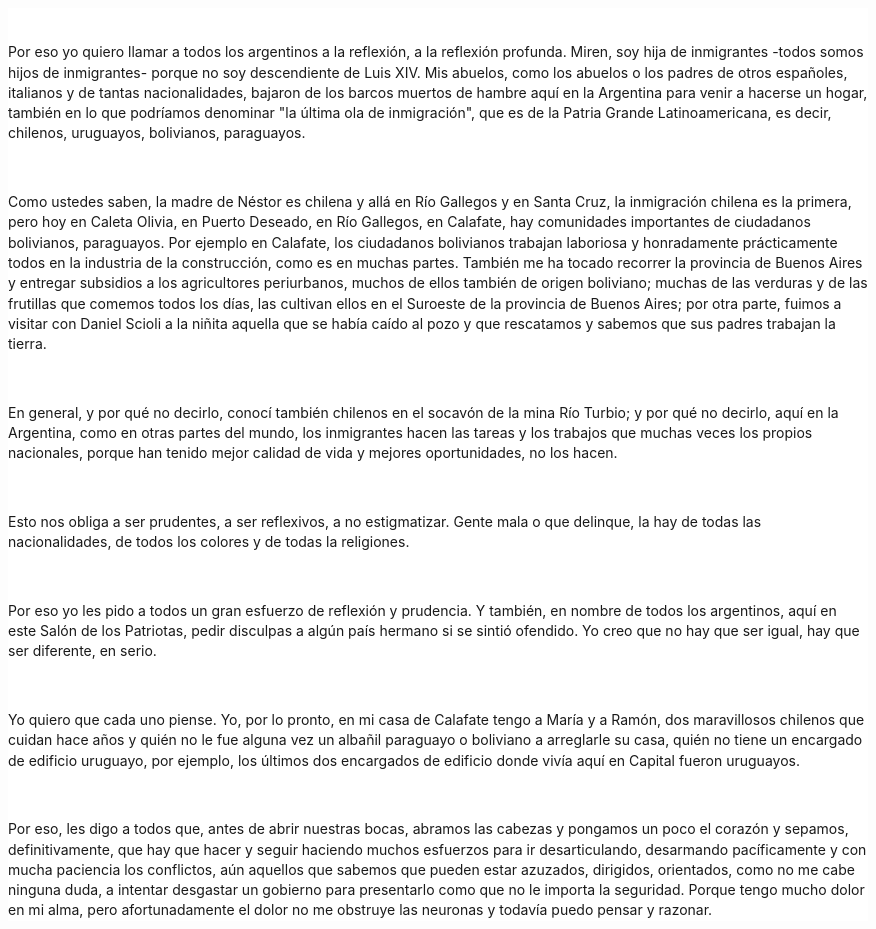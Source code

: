  

Por eso yo quiero llamar a todos los argentinos a la reflexión, a la
reflexión profunda. Miren, soy hija de inmigrantes -todos somos hijos de
inmigrantes- porque no soy descendiente de Luis XIV. Mis abuelos, como
los abuelos o los padres de otros españoles, italianos y de tantas
nacionalidades, bajaron de los barcos muertos de hambre aquí en la
Argentina para venir a hacerse un hogar, también en lo que podríamos
denominar "la última ola de inmigración", que es de la Patria Grande
Latinoamericana, es decir, chilenos, uruguayos, bolivianos, paraguayos.

 

Como ustedes saben, la madre de Néstor es chilena y allá en Río Gallegos
y en Santa Cruz, la inmigración chilena es la primera, pero hoy en
Caleta Olivia, en Puerto Deseado, en Río Gallegos, en Calafate, hay
comunidades importantes de ciudadanos bolivianos, paraguayos. Por
ejemplo en Calafate, los ciudadanos bolivianos trabajan laboriosa y
honradamente prácticamente todos en la industria de la construcción,
como es en muchas partes. También me ha tocado recorrer la provincia de
Buenos Aires y entregar subsidios a los agricultores periurbanos, muchos
de ellos también de origen boliviano; muchas de las verduras y de las
frutillas que comemos todos los días, las cultivan ellos en el Suroeste
de la provincia de Buenos Aires; por otra parte, fuimos a visitar con
Daniel Scioli a la niñita aquella que se había caído al pozo y que
rescatamos y sabemos que sus padres trabajan la tierra.

 

En general, y por qué no decirlo, conocí también chilenos en el socavón
de la mina Río Turbio; y por qué no decirlo, aquí en la Argentina, como
en otras partes del mundo, los inmigrantes hacen las tareas y los
trabajos que muchas veces los propios nacionales, porque han tenido
mejor calidad de vida y mejores oportunidades, no los hacen.

 

Esto nos obliga a ser prudentes, a ser reflexivos, a no estigmatizar.
Gente mala o que delinque, la hay de todas las nacionalidades, de todos
los colores y de todas la religiones.

 

Por eso yo les pido a todos un gran esfuerzo de reflexión y prudencia. Y
también, en nombre de todos los argentinos, aquí en este Salón de los
Patriotas, pedir disculpas a algún país hermano si se sintió ofendido.
Yo creo que no hay que ser igual, hay que ser diferente, en serio.

 

Yo quiero que cada uno piense. Yo, por lo pronto, en mi casa de Calafate
tengo a María y a Ramón, dos maravillosos chilenos que cuidan hace años
y quién no le fue alguna vez un albañil paraguayo o boliviano a
arreglarle su casa, quién no tiene un encargado de edificio uruguayo,
por ejemplo, los últimos dos encargados de edificio donde vivía aquí en
Capital fueron uruguayos.

 

Por eso, les digo a todos que, antes de abrir nuestras bocas, abramos
las cabezas y pongamos un poco el corazón y sepamos, definitivamente,
que hay que hacer y seguir haciendo muchos esfuerzos para ir
desarticulando, desarmando pacíficamente y con mucha paciencia los
conflictos, aún aquellos que sabemos que pueden estar azuzados,
dirigidos, orientados, como no me cabe ninguna duda, a intentar
desgastar un gobierno para presentarlo como que no le importa la
seguridad. Porque tengo mucho dolor en mi alma, pero afortunadamente el
dolor no me obstruye las neuronas y todavía puedo pensar y razonar.
